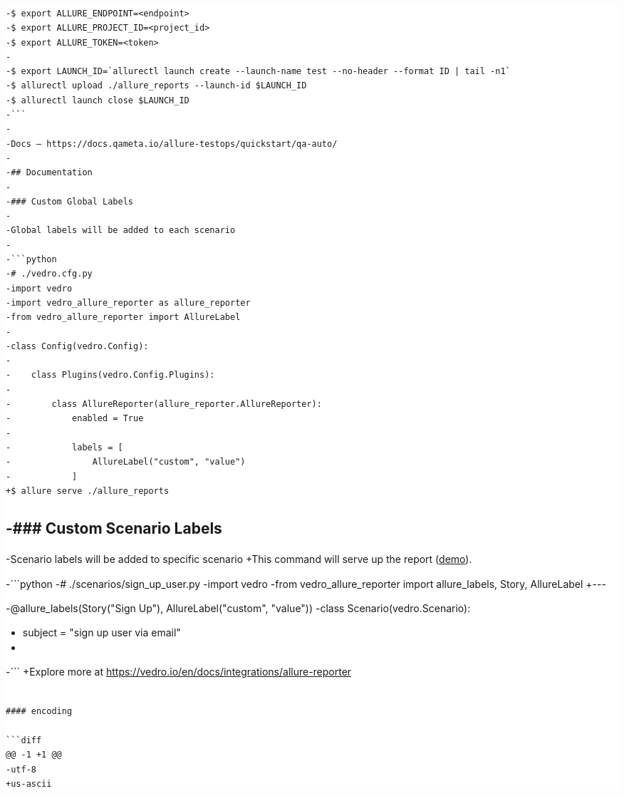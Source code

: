  ```shell
-$ export ALLURE_ENDPOINT=<endpoint>
-$ export ALLURE_PROJECT_ID=<project_id>
-$ export ALLURE_TOKEN=<token>
-
-$ export LAUNCH_ID=`allurectl launch create --launch-name test --no-header --format ID | tail -n1`
-$ allurectl upload ./allure_reports --launch-id $LAUNCH_ID
-$ allurectl launch close $LAUNCH_ID
-```
-
-Docs — https://docs.qameta.io/allure-testops/quickstart/qa-auto/
-
-## Documentation
-
-### Custom Global Labels
-
-Global labels will be added to each scenario
-
-```python
-# ./vedro.cfg.py
-import vedro
-import vedro_allure_reporter as allure_reporter
-from vedro_allure_reporter import AllureLabel
-
-class Config(vedro.Config):
-
-    class Plugins(vedro.Config.Plugins):
-
-        class AllureReporter(allure_reporter.AllureReporter):
-            enabled = True
-
-            labels = [
-                AllureLabel("custom", "value")
-            ]
+$ allure serve ./allure_reports
 ```
 
-### Custom Scenario Labels
-
-Scenario labels will be added to specific scenario
+This command will serve up the report ([demo](https://allure-framework.github.io/allure-demo/5/)).
 
-```python
-# ./scenarios/sign_up_user.py
-import vedro
-from vedro_allure_reporter import allure_labels, Story, AllureLabel
+---
 
-@allure_labels(Story("Sign Up"), AllureLabel("custom", "value"))
-class Scenario(vedro.Scenario):
-    subject = "sign up user via email"
-
-```
+Explore more at https://vedro.io/en/docs/integrations/allure-reporter
```

#### encoding

```diff
@@ -1 +1 @@
-utf-8
+us-ascii
```

